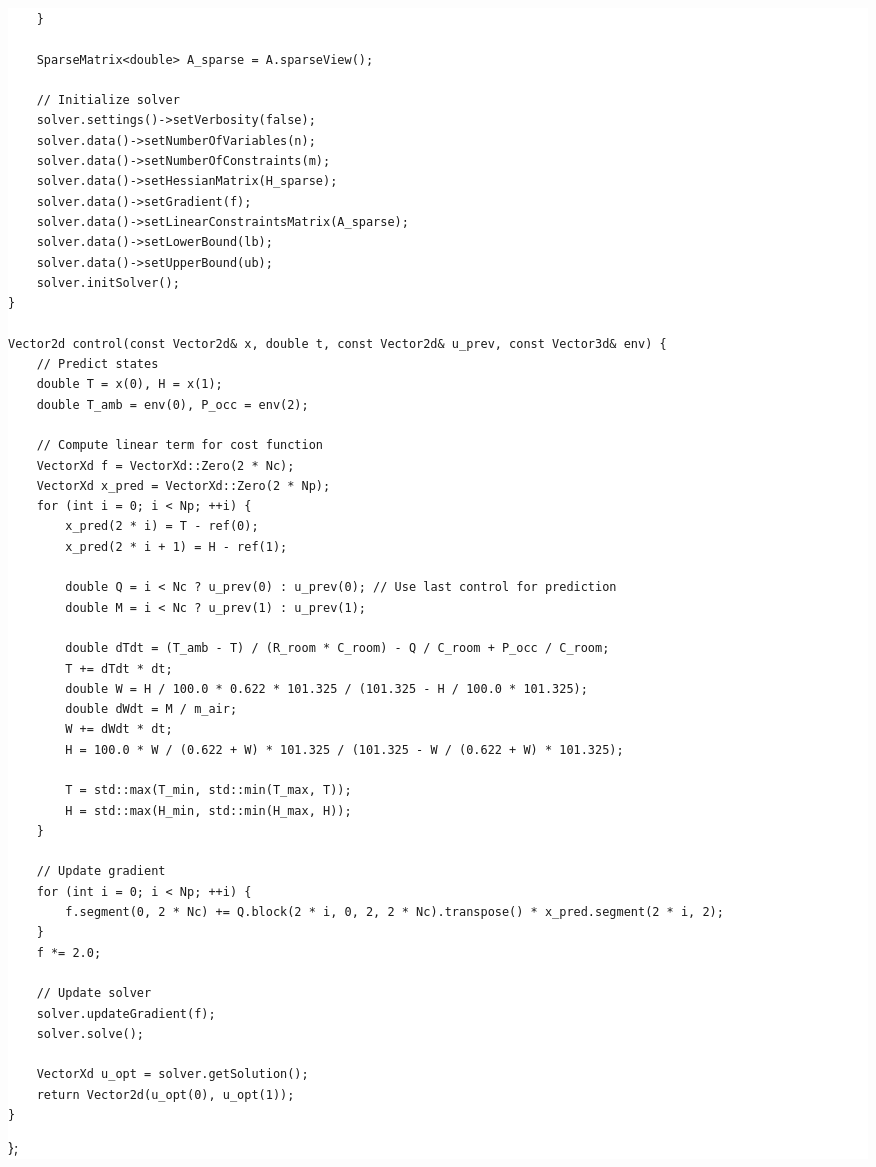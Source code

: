         }
        
        SparseMatrix<double> A_sparse = A.sparseView();
        
        // Initialize solver
        solver.settings()->setVerbosity(false);
        solver.data()->setNumberOfVariables(n);
        solver.data()->setNumberOfConstraints(m);
        solver.data()->setHessianMatrix(H_sparse);
        solver.data()->setGradient(f);
        solver.data()->setLinearConstraintsMatrix(A_sparse);
        solver.data()->setLowerBound(lb);
        solver.data()->setUpperBound(ub);
        solver.initSolver();
    }
    
    Vector2d control(const Vector2d& x, double t, const Vector2d& u_prev, const Vector3d& env) {
        // Predict states
        double T = x(0), H = x(1);
        double T_amb = env(0), P_occ = env(2);
        
        // Compute linear term for cost function
        VectorXd f = VectorXd::Zero(2 * Nc);
        VectorXd x_pred = VectorXd::Zero(2 * Np);
        for (int i = 0; i < Np; ++i) {
            x_pred(2 * i) = T - ref(0);
            x_pred(2 * i + 1) = H - ref(1);
            
            double Q = i < Nc ? u_prev(0) : u_prev(0); // Use last control for prediction
            double M = i < Nc ? u_prev(1) : u_prev(1);
            
            double dTdt = (T_amb - T) / (R_room * C_room) - Q / C_room + P_occ / C_room;
            T += dTdt * dt;
            double W = H / 100.0 * 0.622 * 101.325 / (101.325 - H / 100.0 * 101.325);
            double dWdt = M / m_air;
            W += dWdt * dt;
            H = 100.0 * W / (0.622 + W) * 101.325 / (101.325 - W / (0.622 + W) * 101.325);
            
            T = std::max(T_min, std::min(T_max, T));
            H = std::max(H_min, std::min(H_max, H));
        }
        
        // Update gradient
        for (int i = 0; i < Np; ++i) {
            f.segment(0, 2 * Nc) += Q.block(2 * i, 0, 2, 2 * Nc).transpose() * x_pred.segment(2 * i, 2);
        }
        f *= 2.0;
        
        // Update solver
        solver.updateGradient(f);
        solver.solve();
        
        VectorXd u_opt = solver.getSolution();
        return Vector2d(u_opt(0), u_opt(1));
    }
};
